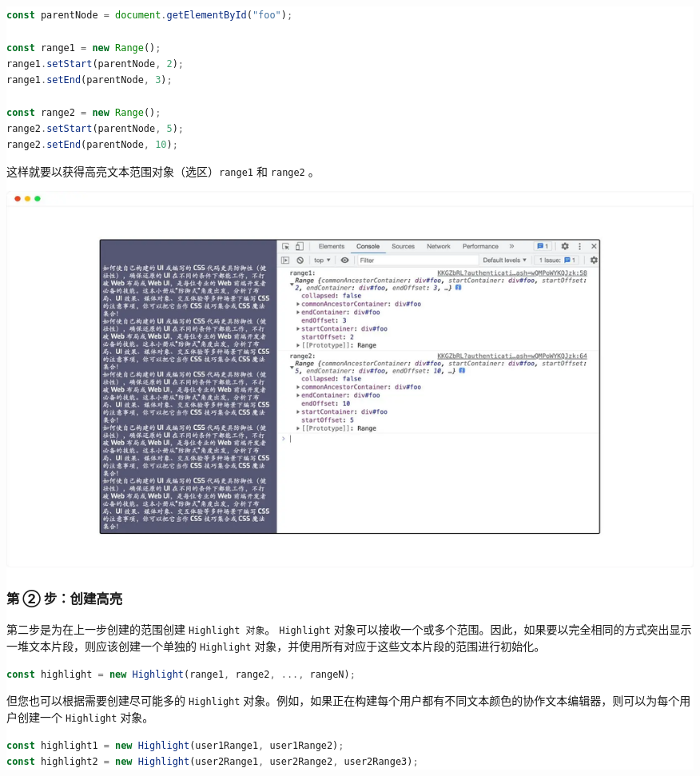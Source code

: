 ```JavaScript
const parentNode = document.getElementById("foo");

const range1 = new Range();
range1.setStart(parentNode, 2);
range1.setEnd(parentNode, 3);

const range2 = new Range();
range2.setStart(parentNode, 5);
range2.setEnd(parentNode, 10);
```

这样就要以获得高亮文本范围对象（选区）`range1` 和 `range2` 。

![img](./images/51feb61e51c22da40e933c51ca94c03f.webp )

### 第 ② 步：创建高亮

第二步是为在上一步创建的范围创建 `Highlight 对象`。 `Highlight` 对象可以接收一个或多个范围。因此，如果要以完全相同的方式突出显示一堆文本片段，则应该创建一个单独的 `Highlight` 对象，并使用所有对应于这些文本片段的范围进行初始化。

```JavaScript
const highlight = new Highlight(range1, range2, ..., rangeN);
```

但您也可以根据需要创建尽可能多的 `Highlight` 对象。例如，如果正在构建每个用户都有不同文本颜色的协作文本编辑器，则可以为每个用户创建一个 `Highlight` 对象。

```JavaScript
const highlight1 = new Highlight(user1Range1, user1Range2);
const highlight2 = new Highlight(user2Range1, user2Range2, user2Range3);
```
